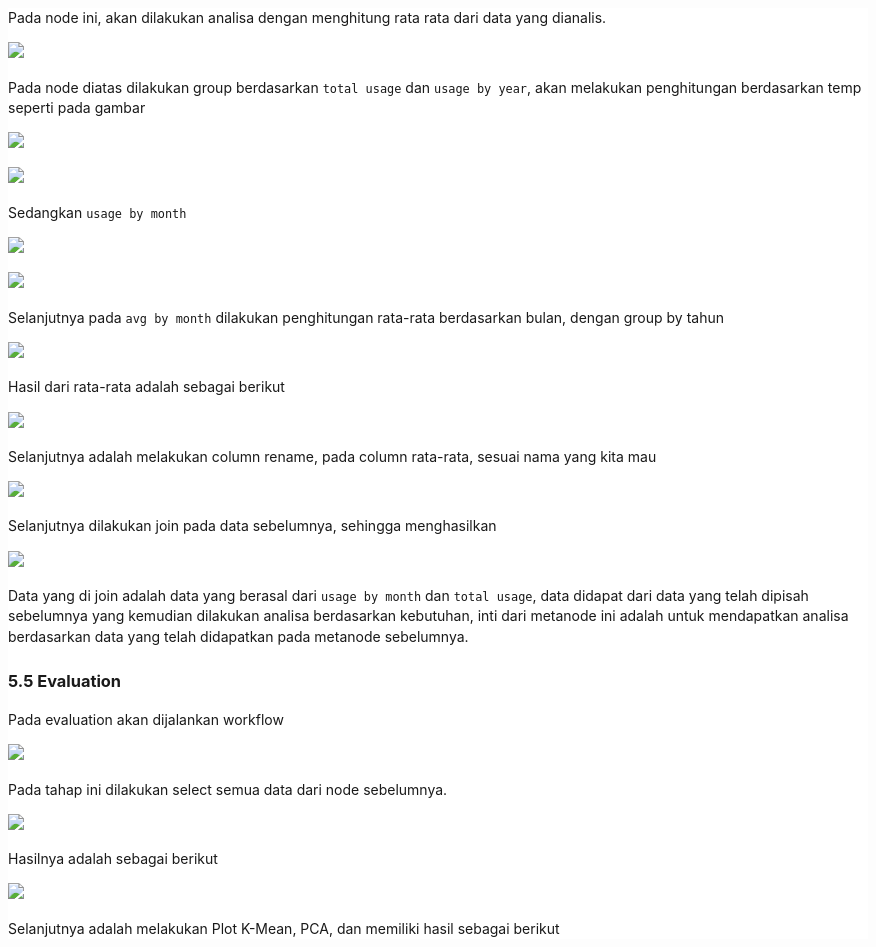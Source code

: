 Pada node ini, akan dilakukan analisa dengan menghitung rata rata dari data yang dianalis.

![](https://github.com/BagasJwn/BigData_EAS/tree/master/screenshoot/3/14.PNG)

Pada node diatas dilakukan group berdasarkan ``total usage`` dan ``usage by year``, akan melakukan penghitungan berdasarkan temp seperti pada gambar

![](https://github.com/BagasJwn/BigData_EAS/tree/master/screenshoot/3/15.PNG)

![](https://github.com/BagasJwn/BigData_EAS/tree/master/screenshoot/3/16.PNG)

Sedangkan ``usage by month``

![](https://github.com/BagasJwn/BigData_EAS/tree/master/screenshoot/3/17.PNG)

![](https://github.com/BagasJwn/BigData_EAS/tree/master/screenshoot/3/18.PNG)

Selanjutnya pada ``avg by month`` dilakukan penghitungan rata-rata berdasarkan bulan, dengan group by tahun

![](https://github.com/BagasJwn/BigData_EAS/tree/master/screenshoot/3/19.PNG)

Hasil dari rata-rata adalah sebagai berikut

![](https://github.com/BagasJwn/BigData_EAS/tree/master/screenshoot/3/20.PNG)

Selanjutnya adalah melakukan column rename, pada column rata-rata, sesuai nama yang kita mau

![](https://github.com/BagasJwn/BigData_EAS/tree/master/screenshoot/3/21.PNG)

Selanjutnya dilakukan join pada data sebelumnya, sehingga menghasilkan

![](https://github.com/BagasJwn/BigData_EAS/tree/master/screenshoot/3/22.PNG)

Data yang di join adalah data yang berasal dari ``usage by month`` dan ``total usage``, data didapat dari data yang telah dipisah sebelumnya yang kemudian dilakukan analisa berdasarkan kebutuhan, inti dari metanode ini adalah untuk mendapatkan analisa berdasarkan data yang telah didapatkan pada metanode sebelumnya.


### 5.5 Evaluation
Pada evaluation akan dijalankan workflow

![](https://github.com/BagasJwn/BigData_EAS/tree/master/screenshoot/3/23.PNG)

Pada tahap ini dilakukan select semua data dari node sebelumnya.

![](https://github.com/BagasJwn/BigData_EAS/tree/master/screenshoot/3/24.PNG)

Hasilnya adalah sebagai berikut

![](https://github.com/BagasJwn/BigData_EAS/tree/master/screenshoot/3/25.PNG)

Selanjutnya adalah melakukan Plot K-Mean, PCA, dan memiliki hasil sebagai berikut
